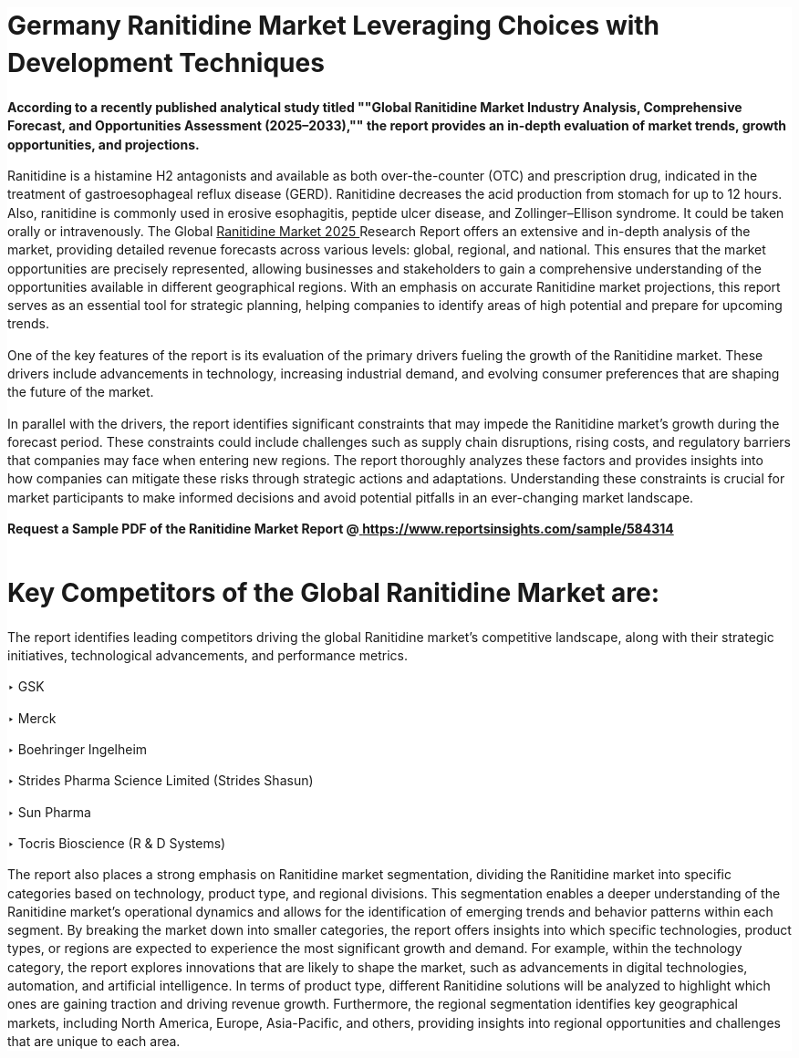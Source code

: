 # Germany Ranitidine Market Leveraging Choices with Development Techniques

<strong>According to a recently published analytical study titled ""Global Ranitidine Market Industry Analysis, Comprehensive Forecast, and Opportunities Assessment (2025–2033),"" the report provides an in-depth evaluation of market trends, growth opportunities, and projections.</strong>

Ranitidine is a histamine H2 antagonists and available as both over-the-counter (OTC) and prescription drug, indicated in the treatment of gastroesophageal reflux disease (GERD). Ranitidine decreases the acid production from stomach for up to 12 hours. Also, ranitidine is commonly used in erosive esophagitis, peptide ulcer disease, and Zollinger–Ellison syndrome. It could be taken orally or intravenously. The Global <a href=https://www.reportsinsights.com/sample/584314>Ranitidine Market 2025 </a> Research Report offers an extensive and in-depth analysis of the market, providing detailed revenue forecasts across various levels: global, regional, and national. This ensures that the market opportunities are precisely represented, allowing businesses and stakeholders to gain a comprehensive understanding of the opportunities available in different geographical regions. With an emphasis on accurate Ranitidine market projections, this report serves as an essential tool for strategic planning, helping companies to identify areas of high potential and prepare for upcoming trends.

One of the key features of the report is its evaluation of the primary drivers fueling the growth of the Ranitidine market. These drivers include advancements in technology, increasing industrial demand, and evolving consumer preferences that are shaping the future of the market. 

In parallel with the drivers, the report identifies significant constraints that may impede the Ranitidine market’s growth during the forecast period. These constraints could include challenges such as supply chain disruptions, rising costs, and regulatory barriers that companies may face when entering new regions. The report thoroughly analyzes these factors and provides insights into how companies can mitigate these risks through strategic actions and adaptations. Understanding these constraints is crucial for market participants to make informed decisions and avoid potential pitfalls in an ever-changing market landscape.

<strong>Request a Sample PDF of the Ranitidine Market Report </strong><strong>@<a href=https://www.reportsinsights.com/sample/584314> https://www.reportsinsights.com/sample/584314</a></strong></font>

# <strong>Key Competitors of the Global Ranitidine Market are:</strong>

The report identifies leading competitors driving the global Ranitidine market’s competitive landscape, along with their strategic initiatives, technological advancements, and performance metrics.

‣ GSK

‣ Merck

‣ Boehringer Ingelheim

‣ Strides Pharma Science Limited (Strides Shasun)

‣ Sun Pharma

‣ Tocris Bioscience (R & D Systems)

The report also places a strong emphasis on Ranitidine market segmentation, dividing the Ranitidine market into specific categories based on technology, product type, and regional divisions. This segmentation enables a deeper understanding of the Ranitidine market’s operational dynamics and allows for the identification of emerging trends and behavior patterns within each segment. By breaking the market down into smaller categories, the report offers insights into which specific technologies, product types, or regions are expected to experience the most significant growth and demand. For example, within the technology category, the report explores innovations that are likely to shape the market, such as advancements in digital technologies, automation, and artificial intelligence. In terms of product type, different Ranitidine solutions will be analyzed to highlight which ones are gaining traction and driving revenue growth. Furthermore, the regional segmentation identifies key geographical markets, including North America, Europe, Asia-Pacific, and others, providing insights into regional opportunities and challenges that are unique to each area.
